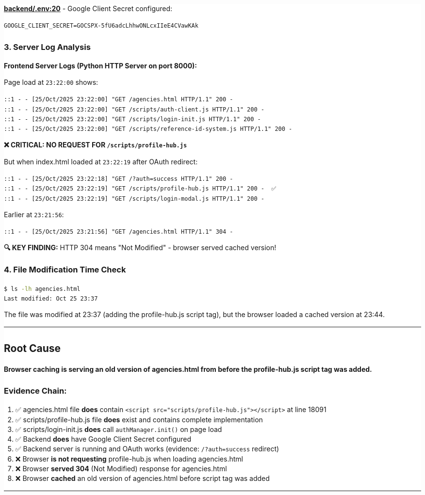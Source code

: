 **[backend/.env:20](backend/.env#L20)** - Google Client Secret configured:
```env
GOOGLE_CLIENT_SECRET=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
```

### 3. Server Log Analysis

**Frontend Server Logs (Python HTTP Server on port 8000):**

Page load at `23:22:00` shows:
```
::1 - - [25/Oct/2025 23:22:00] "GET /agencies.html HTTP/1.1" 200 -
::1 - - [25/Oct/2025 23:22:00] "GET /scripts/auth-client.js HTTP/1.1" 200 -
::1 - - [25/Oct/2025 23:22:00] "GET /scripts/login-init.js HTTP/1.1" 200 -
::1 - - [25/Oct/2025 23:22:00] "GET /scripts/reference-id-system.js HTTP/1.1" 200 -
```

**❌ CRITICAL: NO REQUEST FOR `/scripts/profile-hub.js`**

But when index.html loaded at `23:22:19` after OAuth redirect:
```
::1 - - [25/Oct/2025 23:22:18] "GET /?auth=success HTTP/1.1" 200 -
::1 - - [25/Oct/2025 23:22:19] "GET /scripts/profile-hub.js HTTP/1.1" 200 -  ✅
::1 - - [25/Oct/2025 23:22:19] "GET /scripts/login-modal.js HTTP/1.1" 200 -
```

Earlier at `23:21:56`:
```
::1 - - [25/Oct/2025 23:21:56] "GET /agencies.html HTTP/1.1" 304 -
```

**🔍 KEY FINDING:** HTTP 304 means "Not Modified" - browser served cached version!

### 4. File Modification Time Check
```bash
$ ls -lh agencies.html
Last modified: Oct 25 23:37
```

The file was modified at 23:37 (adding the profile-hub.js script tag), but the browser loaded a cached version at 23:44.

---

## Root Cause

**Browser caching is serving an old version of agencies.html from before the profile-hub.js script tag was added.**

### Evidence Chain:
1. ✅ agencies.html file **does** contain `<script src="scripts/profile-hub.js"></script>` at line 18091
2. ✅ scripts/profile-hub.js file **does** exist and contains complete implementation
3. ✅ scripts/login-init.js **does** call `authManager.init()` on page load
4. ✅ Backend **does** have Google Client Secret configured
5. ✅ Backend server is running and OAuth works (evidence: `/?auth=success` redirect)
6. ❌ Browser **is not requesting** profile-hub.js when loading agencies.html
7. ❌ Browser **served 304** (Not Modified) response for agencies.html
8. ❌ Browser **cached** an old version of agencies.html before script tag was added

---